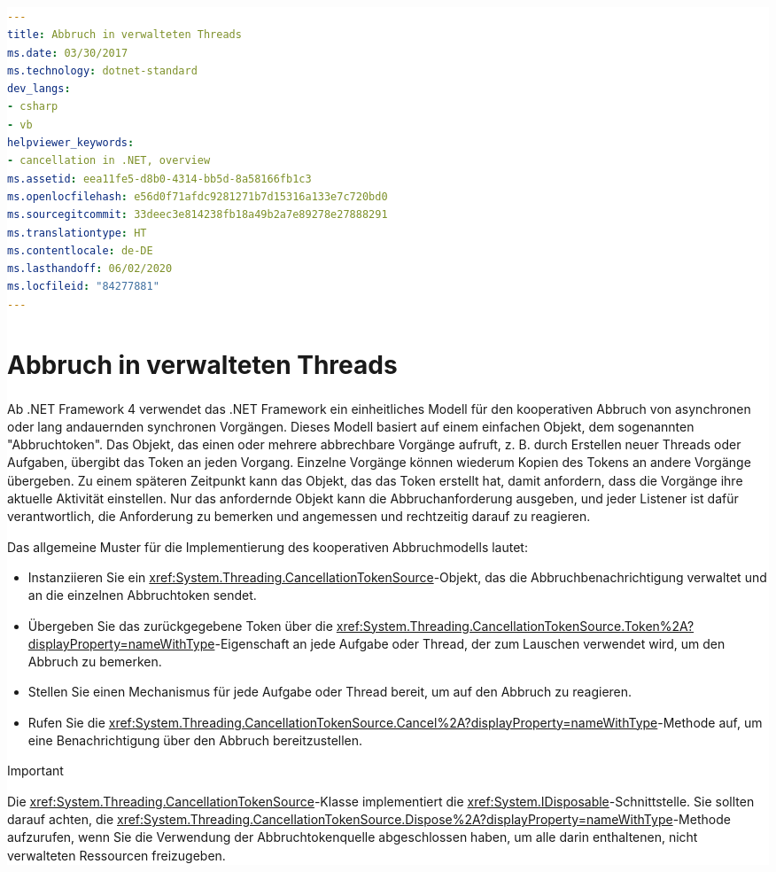 ```yaml
---
title: Abbruch in verwalteten Threads
ms.date: 03/30/2017
ms.technology: dotnet-standard
dev_langs:
- csharp
- vb
helpviewer_keywords:
- cancellation in .NET, overview
ms.assetid: eea11fe5-d8b0-4314-bb5d-8a58166fb1c3
ms.openlocfilehash: e56d0f71afdc9281271b7d15316a133e7c720bd0
ms.sourcegitcommit: 33deec3e814238fb18a49b2a7e89278e27888291
ms.translationtype: HT
ms.contentlocale: de-DE
ms.lasthandoff: 06/02/2020
ms.locfileid: "84277881"
---
```

# <a name="cancellation-in-managed-threads"></a>Abbruch in verwalteten Threads
Ab .NET Framework 4 verwendet das .NET Framework ein einheitliches Modell für den kooperativen Abbruch von asynchronen oder lang andauernden synchronen Vorgängen. Dieses Modell basiert auf einem einfachen Objekt, dem sogenannten "Abbruchtoken". Das Objekt, das einen oder mehrere abbrechbare Vorgänge aufruft, z. B. durch Erstellen neuer Threads oder Aufgaben, übergibt das Token an jeden Vorgang. Einzelne Vorgänge können wiederum Kopien des Tokens an andere Vorgänge übergeben. Zu einem späteren Zeitpunkt kann das Objekt, das das Token erstellt hat, damit anfordern, dass die Vorgänge ihre aktuelle Aktivität einstellen. Nur das anfordernde Objekt kann die Abbruchanforderung ausgeben, und jeder Listener ist dafür verantwortlich, die Anforderung zu bemerken und angemessen und rechtzeitig darauf zu reagieren.  
  
 Das allgemeine Muster für die Implementierung des kooperativen Abbruchmodells lautet:  
  
- Instanziieren Sie ein <xref:System.Threading.CancellationTokenSource>-Objekt, das die Abbruchbenachrichtigung verwaltet und an die einzelnen Abbruchtoken sendet.  
  
- Übergeben Sie das zurückgegebene Token über die <xref:System.Threading.CancellationTokenSource.Token%2A?displayProperty=nameWithType>-Eigenschaft an jede Aufgabe oder Thread, der zum Lauschen verwendet wird, um den Abbruch zu bemerken.  
  
- Stellen Sie einen Mechanismus für jede Aufgabe oder Thread bereit, um auf den Abbruch zu reagieren.  
  
- Rufen Sie die <xref:System.Threading.CancellationTokenSource.Cancel%2A?displayProperty=nameWithType>-Methode auf, um eine Benachrichtigung über den Abbruch bereitzustellen.  
  
> [!IMPORTANT]
> Die <xref:System.Threading.CancellationTokenSource>-Klasse implementiert die <xref:System.IDisposable>-Schnittstelle. Sie sollten darauf achten, die <xref:System.Threading.CancellationTokenSource.Dispose%2A?displayProperty=nameWithType>-Methode aufzurufen, wenn Sie die Verwendung der Abbruchtokenquelle abgeschlossen haben, um alle darin enthaltenen, nicht verwalteten Ressourcen freizugeben.  
  